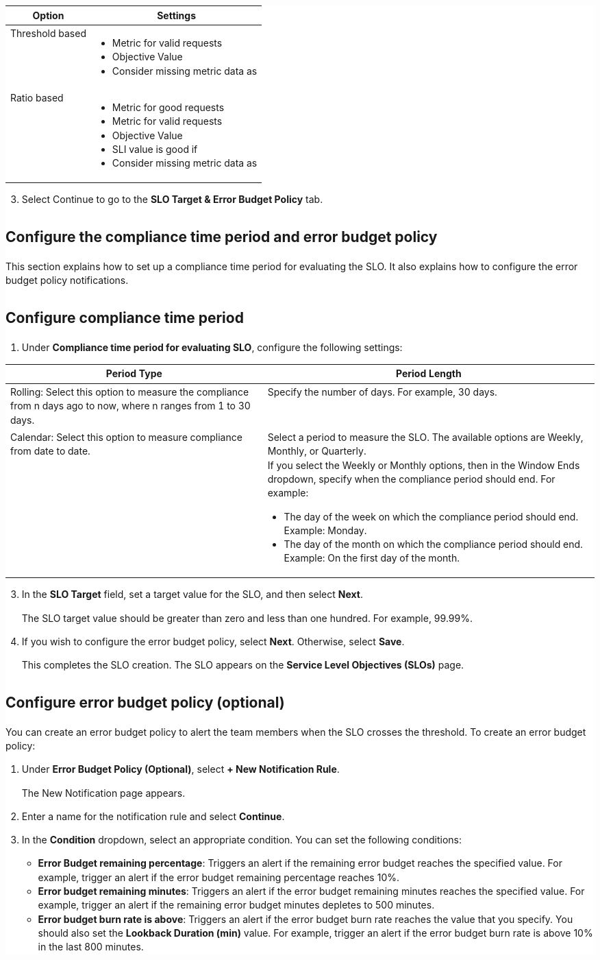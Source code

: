 |Option       |Settings       |
|  ---  |  ---  |
|   Threshold based    | <ul><li>Metric for valid requests</li><li>Objective Value</li><li>Consider missing metric data as</li></ul>  |
|   Ratio based    |  <ul><li>Metric for good requests</li><li>Metric for valid requests</li><li>Objective Value</li><li>SLI value is good if</li><li>Consider missing metric data as</li></ul>     |



3. Select Continue to go to the **SLO Target & Error Budget Policy** tab.


## Configure the compliance time period and error budget policy

This section explains how to set up a compliance time period for evaluating the SLO. It also explains how to configure the error budget policy notifications.


## Configure compliance time period

1. Under **Compliance time period for evaluating SLO**, configure the following settings:

|Period Type       |    Period Length   |
|  ---  |  ---  |
|  Rolling: Select this option to measure the compliance from n days ago to now, where n ranges from 1 to 30 days.     |   Specify the number of days. For example, 30 days.    |
|   Calendar: Select this option to measure compliance from date to date.     |  Select a period to measure the SLO. The available options are Weekly, Monthly, or Quarterly.<br/>If you select the Weekly or Monthly options, then in the Window Ends dropdown, specify when the compliance period should end. For example: <ul><li>The day of the week on which the compliance period should end. Example: Monday.</li><li>The day of the month on which the compliance period should end. Example: On the first day of the month.</li></ul>     |

3. In the **SLO Target** field, set a target value for the SLO, and then select **Next**.

    The SLO target value should be greater than zero and less than one hundred. For example, 99.99%.

4. If you wish to configure the error budget policy, select **Next**. Otherwise, select **Save**.

    This completes the SLO creation. The SLO appears on the **Service Level Objectives (SLOs)** page.


## Configure error budget policy (optional)

You can create an error budget policy to alert the team members when the SLO crosses the threshold. To create an error budget policy: 


1. Under **Error Budget Policy (Optional)**, select **+ New Notification Rule**.

    The New Notification page appears.

2. Enter a name for the notification rule and select **Continue**.
3. In the **Condition** dropdown, select an appropriate condition. You can set the following conditions:
    * **Error Budget remaining percentage**: Triggers an alert if the remaining error budget reaches the specified value. For example, trigger an alert if the error budget remaining percentage reaches 10%.
    * **Error budget remaining minutes**: Triggers an alert if the error budget remaining minutes reaches the specified value. For example, trigger an alert if the remaining error budget minutes depletes to 500 minutes.
    * **Error budget burn rate is above**: Triggers an alert if the error budget burn rate reaches the value that you specify. You should also set the **Lookback Duration (min)** value.  For example, trigger an alert if the error budget burn rate is above 10% in the last 800 minutes.
